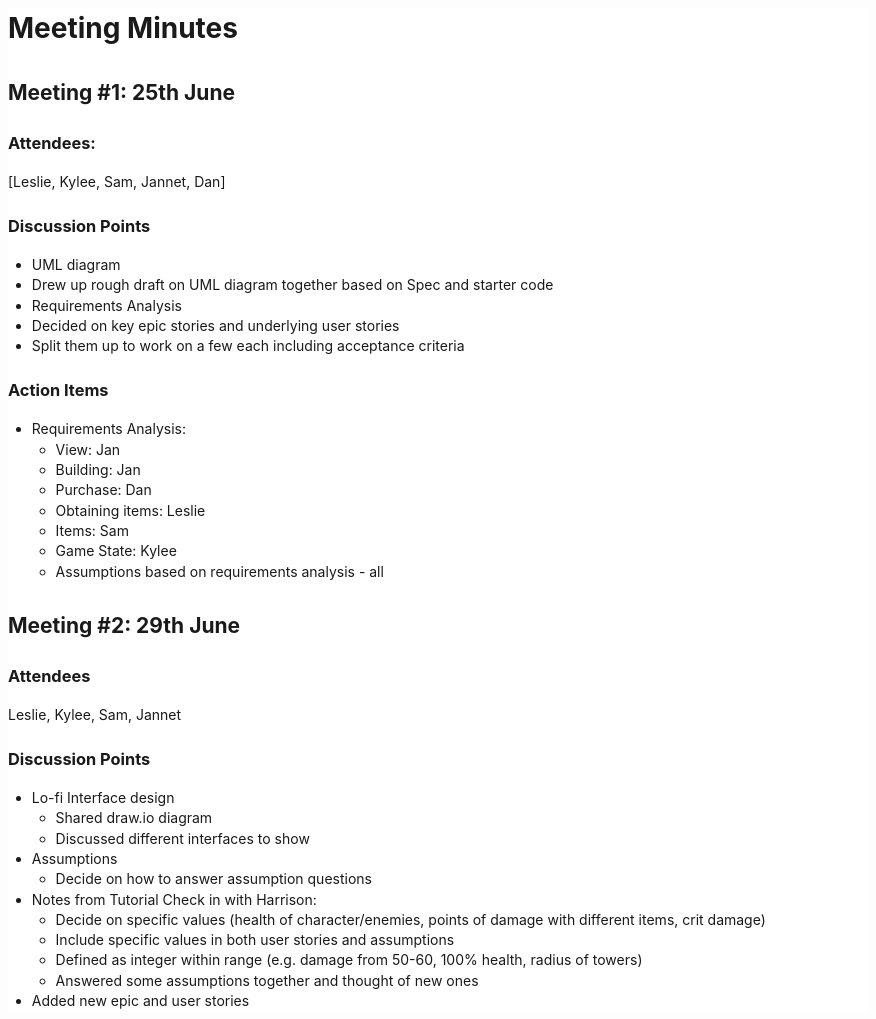 # Meeting Minutes

  

## Meeting #1: 25th June

  
### **Attendees:**  
[Leslie, Kylee, Sam, Jannet, Dan]

### **Discussion Points**

-   UML diagram    
-   Drew up rough draft on UML diagram together based on Spec and starter code    
-   Requirements Analysis
-   Decided on key epic stories and underlying user stories    
-   Split them up to work on a few each including acceptance criteria
    

### **Action Items**

-   Requirements Analysis:
	-   View: Jan    
	-   Building: Jan    
	-   Purchase: Dan    
	-   Obtaining items: Leslie    
	-   Items: Sam    
	-   Game State: Kylee    
	-   Assumptions based on requirements analysis - all    

## Meeting #2: 29th June

### **Attendees** 
Leslie, Kylee, Sam, Jannet

### **Discussion Points**

-   Lo-fi Interface design    
	-   Shared draw.io diagram    
	-   Discussed different interfaces to show
-   Assumptions
	-  	 Decide on how to answer assumption questions
-  Notes from  Tutorial Check in with Harrison:
	-   Decide on specific values (health of character/enemies, points of damage with different items, crit damage)
	-   Include specific values in both user stories and assumptions
	-   Defined as integer within range (e.g. damage from 50-60, 100% health, radius of towers)
   -   Answered some assumptions together and thought of new ones
-   Added new epic and user stories
